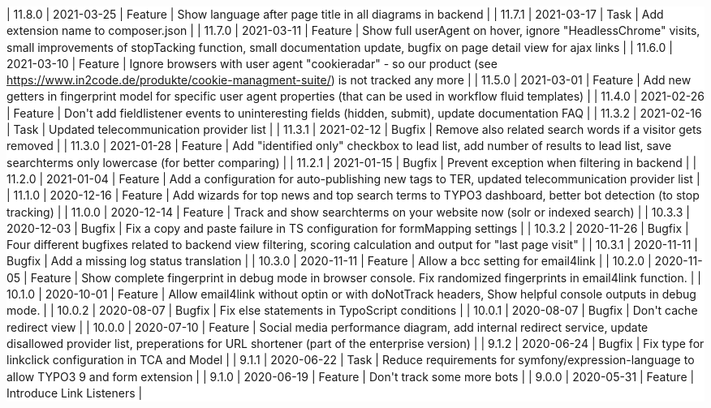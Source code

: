 | 11.8.0     | 2021-03-25 | Feature    | Show language after page title in all diagrams in backend                                                                                                                                  |
| 11.7.1     | 2021-03-17 | Task       | Add extension name to composer.json                                                                                                                                                        |
| 11.7.0     | 2021-03-11 | Feature    | Show full userAgent on hover, ignore "HeadlessChrome" visits, small improvements of stopTacking function, small documentation update, bugfix on page detail view for ajax links            |
| 11.6.0     | 2021-03-10 | Feature    | Ignore browsers with user agent "cookieradar" - so our product (see https://www.in2code.de/produkte/cookie-managment-suite/) is not tracked any more                                       |
| 11.5.0     | 2021-03-01 | Feature    | Add new getters in fingerprint model for specific user agent properties (that can be used in workflow fluid templates)                                                                     |
| 11.4.0     | 2021-02-26 | Feature    | Don't add fieldlistener events to uninteresting fields (hidden, submit), update documentation FAQ                                                                                          |
| 11.3.2     | 2021-02-16 | Task       | Updated telecommunication provider list                                                                                                                                                    |
| 11.3.1     | 2021-02-12 | Bugfix     | Remove also related search words if a visitor gets removed                                                                                                                                 |
| 11.3.0     | 2021-01-28 | Feature    | Add "identified only" checkbox to lead list, add number of results to lead list, save searchterms only lowercase (for better comparing)                                                    |
| 11.2.1     | 2021-01-15 | Bugfix     | Prevent exception when filtering in backend                                                                                                                                                |
| 11.2.0     | 2021-01-04 | Feature    | Add a configuration for auto-publishing new tags to TER, updated telecommunication provider list                                                                                           |
| 11.1.0     | 2020-12-16 | Feature    | Add wizards for top news and top search terms to TYPO3 dashboard, better bot detection (to stop tracking)                                                                                  |
| 11.0.0     | 2020-12-14 | Feature    | Track and show searchterms on your website now (solr or indexed search)                                                                                                                    |
| 10.3.3     | 2020-12-03 | Bugfix     | Fix a copy and paste failure in TS configuration for formMapping settings                                                                                                                  |
| 10.3.2     | 2020-11-26 | Bugfix     | Four different bugfixes related to backend view filtering, scoring calculation and output for "last page visit"                                                                            |
| 10.3.1     | 2020-11-11 | Bugfix     | Add a missing log status translation                                                                                                                                                       |
| 10.3.0     | 2020-11-11 | Feature    | Allow a bcc setting for email4link                                                                                                                                                         |
| 10.2.0     | 2020-11-05 | Feature    | Show complete fingerprint in debug mode in browser console. Fix randomized fingerprints in email4link function.                                                                            |
| 10.1.0     | 2020-10-01 | Feature    | Allow email4link without optin or with doNotTrack headers, Show helpful console outputs in debug mode.                                                                                     |
| 10.0.2     | 2020-08-07 | Bugfix     | Fix else statements in TypoScript conditions                                                                                                                                               |
| 10.0.1     | 2020-08-07 | Bugfix     | Don't cache redirect view                                                                                                                                                                  |
| 10.0.0     | 2020-07-10 | Feature    | Social media performance diagram, add internal redirect service, update disallowed provider list, preperations for URL shortener (part of the enterprise version)                          |
| 9.1.2      | 2020-06-24 | Bugfix     | Fix type for linkclick configuration in TCA and Model                                                                                                                                      |
| 9.1.1      | 2020-06-22 | Task       | Reduce requirements for symfony/expression-language to allow TYPO3 9 and form extension                                                                                                    |
| 9.1.0      | 2020-06-19 | Feature    | Don't track some more bots                                                                                                                                                                 |
| 9.0.0      | 2020-05-31 | Feature    | Introduce Link Listeners                                                                                                                                                                   |